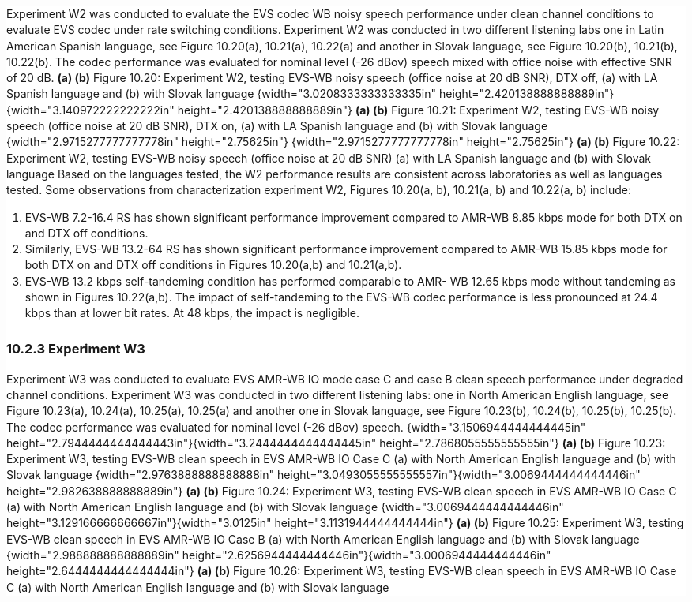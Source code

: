 Experiment W2 was conducted to evaluate the EVS codec WB noisy speech
performance under clean channel conditions to evaluate EVS codec under rate
switching conditions. Experiment W2 was conducted in two different listening
labs one in Latin American Spanish language, see Figure 10.20(a), 10.21(a),
10.22(a) and another in Slovak language, see Figure 10.20(b), 10.21(b),
10.22(b). The codec performance was evaluated for nominal level (-26 dBov)
speech mixed with office noise with effective SNR of 20 dB.
**(a) (b)**
Figure 10.20: Experiment W2, testing EVS-WB noisy speech (office noise at 20
dB SNR), DTX off, (a) with LA Spanish language and (b) with Slovak language
{width="3.0208333333333335in" height="2.420138888888889in"}
{width="3.140972222222222in" height="2.420138888888889in"}
**(a) (b)**
Figure 10.21: Experiment W2, testing EVS-WB noisy speech (office noise at 20
dB SNR), DTX on, (a) with LA Spanish language and (b) with Slovak language
{width="2.9715277777777778in" height="2.75625in"}
{width="2.9715277777777778in" height="2.75625in"}
**(a) (b)**
Figure 10.22: Experiment W2, testing EVS-WB noisy speech (office noise at 20
dB SNR) (a) with LA Spanish language and (b) with Slovak language
Based on the languages tested, the W2 performance results are consistent
across laboratories as well as languages tested. Some observations from
characterization experiment W2, Figures 10.20(a, b), 10.21(a, b) and 10.22(a,
b) include:
1) EVS-WB 7.2-16.4 RS has shown significant performance improvement compared
to AMR-WB 8.85 kbps mode for both DTX on and DTX off conditions.
2) Similarly, EVS-WB 13.2-64 RS has shown significant performance improvement
compared to AMR-WB 15.85 kbps mode for both DTX on and DTX off conditions in
Figures 10.20(a,b) and 10.21(a,b).
3) EVS-WB 13.2 kbps self-tandeming condition has performed comparable to AMR-
WB 12.65 kbps mode without tandeming as shown in Figures 10.22(a,b). The
impact of self-tandeming to the EVS-WB codec performance is less pronounced at
24.4 kbps than at lower bit rates. At 48 kbps, the impact is negligible.
### 10.2.3 Experiment W3
Experiment W3 was conducted to evaluate EVS AMR-WB IO mode case C and case B
clean speech performance under degraded channel conditions. Experiment W3 was
conducted in two different listening labs: one in North American English
language, see Figure 10.23(a), 10.24(a), 10.25(a), 10.25(a) and another one in
Slovak language, see Figure 10.23(b), 10.24(b), 10.25(b), 10.25(b). The codec
performance was evaluated for nominal level (-26 dBov) speech.
{width="3.1506944444444445in"
height="2.7944444444444443in"}{width="3.2444444444444445in"
height="2.7868055555555555in"}
**(a) (b)**
Figure 10.23: Experiment W3, testing EVS-WB clean speech in EVS AMR-WB IO Case
C (a) with North American English language and (b) with Slovak language
{width="2.9763888888888888in"
height="3.0493055555555557in"}{width="3.0069444444444446in"
height="2.982638888888889in"}
**(a) (b)**
Figure 10.24: Experiment W3, testing EVS-WB clean speech in EVS AMR-WB IO Case
C (a) with North American English language and (b) with Slovak language
{width="3.0069444444444446in" height="3.129166666666667in"}{width="3.0125in"
height="3.1131944444444444in"}
**(a) (b)**
Figure 10.25: Experiment W3, testing EVS-WB clean speech in EVS AMR-WB IO Case
B (a) with North American English language and (b) with Slovak language
{width="2.988888888888889in"
height="2.6256944444444446in"}{width="3.0006944444444446in"
height="2.6444444444444444in"}
**(a) (b)**
Figure 10.26: Experiment W3, testing EVS-WB clean speech in EVS AMR-WB IO Case
C (a) with North American English language and (b) with Slovak language
